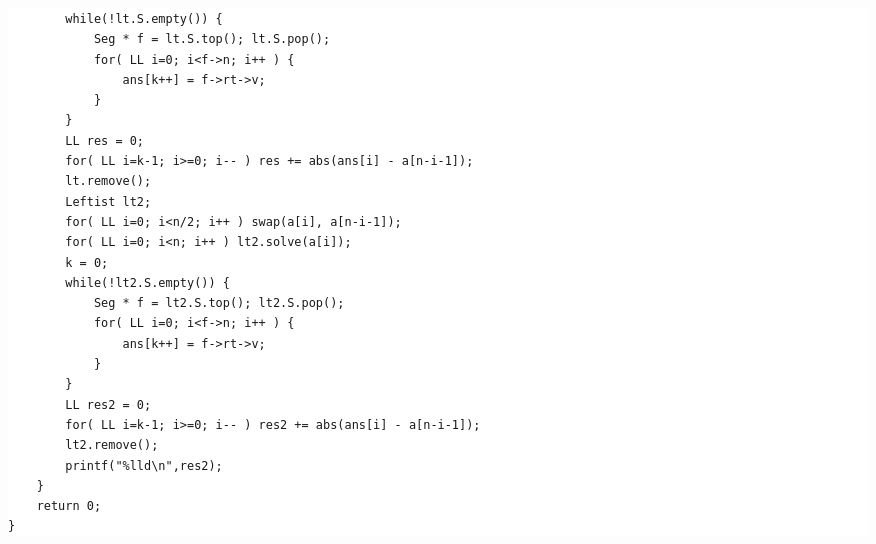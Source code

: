 ```
        while(!lt.S.empty()) {
            Seg * f = lt.S.top(); lt.S.pop();
            for( LL i=0; i<f->n; i++ ) {
                ans[k++] = f->rt->v;
            }
        }
        LL res = 0;
        for( LL i=k-1; i>=0; i-- ) res += abs(ans[i] - a[n-i-1]);
        lt.remove();
        Leftist lt2;
        for( LL i=0; i<n/2; i++ ) swap(a[i], a[n-i-1]);
        for( LL i=0; i<n; i++ ) lt2.solve(a[i]);
        k = 0;
        while(!lt2.S.empty()) {
            Seg * f = lt2.S.top(); lt2.S.pop();
            for( LL i=0; i<f->n; i++ ) {
                ans[k++] = f->rt->v;
            }
        }
        LL res2 = 0;
        for( LL i=k-1; i>=0; i-- ) res2 += abs(ans[i] - a[n-i-1]);
        lt2.remove();
        printf("%lld\n",res2);
    }
    return 0;
}
```